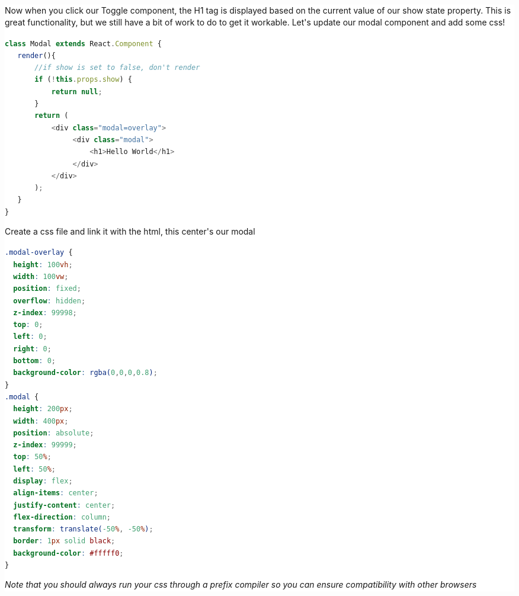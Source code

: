Now when you click our Toggle component, the H1 tag is displayed based on the current value of our show state property. This is great functionality, but we still have a bit of work to do to get it workable. Let's update our modal component and add some css!
```javascript
class Modal extends React.Component {
   render(){
       //if show is set to false, don't render
       if (!this.props.show) {
           return null;
       }
       return (
           <div class="modal=overlay">
                <div class="modal">
                    <h1>Hello World</h1>
                </div>
           </div>
       );
   }
}
```
 
Create a css file and link it with the html, this center's our modal
```css
.modal-overlay {
  height: 100vh;
  width: 100vw;
  position: fixed;
  overflow: hidden;
  z-index: 99998;
  top: 0;
  left: 0;
  right: 0;
  bottom: 0;
  background-color: rgba(0,0,0,0.8);
}
.modal {
  height: 200px;
  width: 400px;
  position: absolute;
  z-index: 99999;
  top: 50%;
  left: 50%;
  display: flex;
  align-items: center;
  justify-content: center;
  flex-direction: column;
  transform: translate(-50%, -50%);
  border: 1px solid black;
  background-color: #fffff0;
}
```
 
*Note that you should always run your css through a prefix compiler so you can ensure compatibility with other browsers*
 